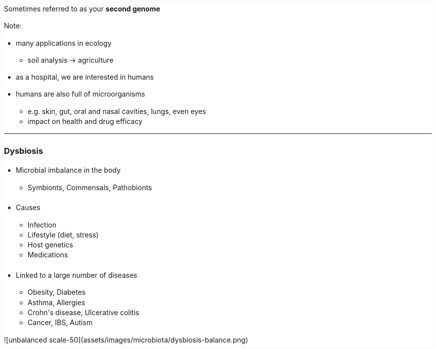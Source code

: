 </div>
</div>

Sometimes referred to as your **second genome**

Note:

- many applications in ecology
  - soil analysis -> agriculture

- as a hospital, we are interested in humans
- humans are also full of microorganisms
  - e.g. skin, gut, oral and nasal cavities, lungs, even eyes
  - impact on health and drug efficacy


---


### Dysbiosis

<div class="block">
<div class="left small leftalign">

<ul>
<li> Microbial imbalance in the body </li>
<ul><li>Symbionts, Commensals, Pathobionts</li></ul>
<br>

<li> Causes </li>
 <ul>
  <li> Infection  </li>
  <li> Lifestyle (diet, stress) </li>
  <li> Host genetics </li>
  <li> Medications </li>
 </ul><br>

<li> Linked to a large number of diseases </li>
 <ul>
  <li> Obesity, Diabetes </li>
  <li> Asthma, Allergies </li>
  <li> Crohn's disease, Ulcerative colitis </li>
  <li> Cancer, IBS, Autism </li>
 </ul>

</div>

<div class="right tiny">
![unbalanced scale-50](assets/images/microbiota/dysbiosis-balance.png)